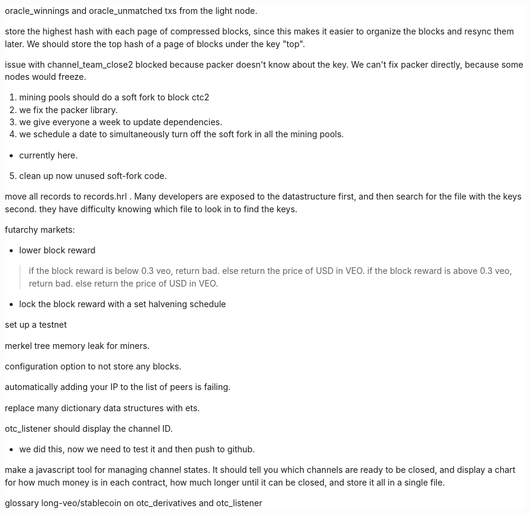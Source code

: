 oracle_winnings and oracle_unmatched txs from the light node.



store the highest hash with each page of compressed blocks, since this makes it easier to organize the blocks and resync them later.
We should store the top hash of a page of blocks under the key "top".


issue with channel_team_close2
blocked because packer doesn't know about the key.
We can't fix packer directly, because some nodes would freeze.
1) mining pools should do a soft fork to block ctc2
2) we fix the packer library.
3) we give everyone a week to update dependencies.
4) we schedule a date to simultaneously turn off the soft fork in all the mining pools.
* currently here.
5) clean up now unused soft-fork code.




move all records to records.hrl . Many developers are exposed to the datastructure first, and then search for the file with the keys second. they have difficulty knowing which file to look in to find the keys.






futarchy markets:
* lower block reward
> if the block reward is below 0.3 veo, return bad. else return the price of USD in VEO.
> if the block reward is above 0.3 veo, return bad. else return the price of USD in VEO.
* lock the block reward with a set halvening schedule


set up a testnet



merkel tree memory leak for miners.



configuration option to not store any blocks.


automatically adding your IP to the list of peers is failing.


replace many dictionary data structures with ets.


otc_listener should display the channel ID.
* we did this, now we need to test it and then push to github.


make a javascript tool for managing channel states.
It should tell you which channels are ready to be closed, and display a chart for how much money is in each contract, how much longer until it can be closed, and store it all in a single file.


glossary long-veo/stablecoin on otc_derivatives and otc_listener
